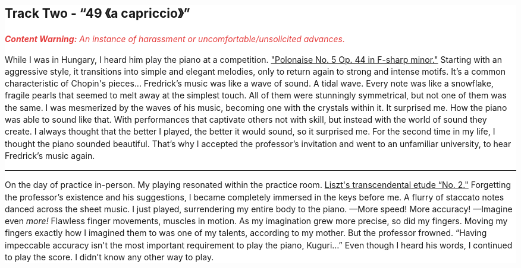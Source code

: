 <h2 id="2">Track Two - “49 《a capriccio》”</h2>
<span style="color: #E53D3D;"><i><b>Content Warning:</b> An instance of harassment or uncomfortable/unsolicited advances.</i></span>

  While I was in Hungary, I heard him play the piano at a competition.
  <break>
  ["Polonaise No. 5 Op. 44 in F-sharp minor."](https://www.youtube.com/watch?v=yqOIssmVIBQ) Starting with an aggressive style, it transitions into simple and elegant melodies, only to return again to strong and intense motifs. It’s a common characteristic of Chopin's pieces...
  <break>
  Fredrick’s music was like a wave of sound.
  <break>
  A tidal wave.
  <break>
  Every note was like a snowflake, fragile pearls that seemed to melt away at the simplest touch.
  All of them were stunningly symmetrical, but not one of them was the same.
  <break>
  I was mesmerized by the waves of his music, becoming one with the crystals within it.
  <break>
  It surprised me.
  <break>
  How the piano was able to sound like that.
  With performances that captivate others not with skill, but instead with the world of sound they create.
  I always thought that the better I played, the better it would sound, so it surprised me.
  <break>
  For the second time in my life,
  I thought the piano sounded beautiful.
  <break>
  That’s why I accepted the professor’s invitation and went to an unfamiliar university, to hear Fredrick’s music again.

  ***

  On the day of practice in-person.
  <break>
  My playing resonated within the practice room.
  [Liszt's transcendental etude “No. 2."](https://www.youtube.com/watch?v=JMMslA8LkfQ)
  <break>
  Forgetting the professor’s existence and his suggestions, I became completely immersed in the keys before me.
  <break>
  A flurry of staccato notes danced across the sheet music.
  I just played, surrendering my entire body to the piano.
  <break>
  —More speed! More accuracy!
  <break>
  —Imagine even *more!*
  <break>
  Flawless finger movements, muscles in motion. As my imagination grew more precise, so did my fingers.
  Moving my fingers exactly how I imagined them to was one of my talents, according to my mother.
  <break>
  But the professor frowned.
  “Having impeccable accuracy isn't the most important requirement to play the piano, Kuguri…”
  Even though I heard his words, I continued to play the score.
  <break>
  I didn’t know any other way to play.
